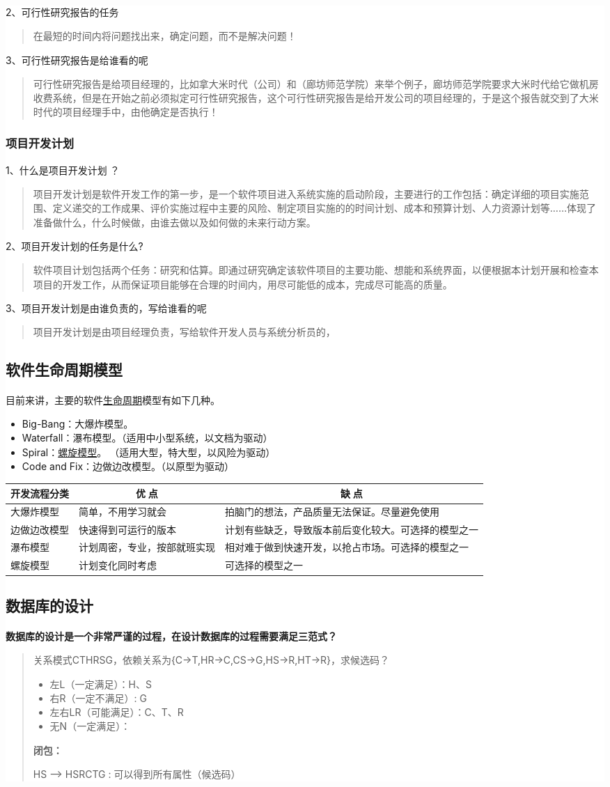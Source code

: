 2、可行性研究报告的任务

> 在最短的时间内将问题找出来，确定问题，而不是解决问题！

3、可行性研究报告是给谁看的呢

> 可行性研究报告是给项目经理的，比如拿大米时代（公司）和（廊坊师范学院）来举个例子，廊坊师范学院要求大米时代给它做机房收费系统，但是在开始之前必须拟定可行性研究报告，这个可行性研究报告是给开发公司的项目经理的，于是这个报告就交到了大米时代的项目经理手中，由他确定是否执行！



### 项目开发计划

1、什么是项目开发计划 ？

> 项目开发计划是软件开发工作的第一步，是一个软件项目进入系统实施的启动阶段，主要进行的工作包括：确定详细的项目实施范围、定义递交的工作成果、评价实施过程中主要的风险、制定项目实施的的时间计划、成本和预算计划、人力资源计划等……体现了准备做什么，什么时候做，由谁去做以及如何做的未来行动方案。

2、项目开发计划的任务是什么?

> 软件项目计划包括两个任务：研究和估算。即通过研究确定该软件项目的主要功能、想能和系统界面，以便根据本计划开展和检查本项目的开发工作，从而保证项目能够在合理的时间内，用尽可能低的成本，完成尽可能高的质量。

3、项目开发计划是由谁负责的，写给谁看的呢

> 项目开发计划是由项目经理负责，写给软件开发人员与系统分析员的，



## 软件生命周期模型

目前来讲，主要的软件[生命周期](https://so.csdn.net/so/search?q=生命周期&spm=1001.2101.3001.7020)模型有如下几种。

- Big-Bang：大爆炸模型。
- Waterfall：瀑布模型。（适用中小型系统，以文档为驱动）
- Spiral：[螺旋模型](https://so.csdn.net/so/search?q=螺旋模型&spm=1001.2101.3001.7020)。 （适用大型，特大型，以风险为驱动）
- Code and Fix：边做边改模型。（以原型为驱动）

| **开发流程分类** | **优  点**                   | **缺  点**                                           |
| ---------------- | ---------------------------- | ---------------------------------------------------- |
| 大爆炸模型       | 简单，不用学习就会           | 拍脑门的想法，产品质量无法保证。尽量避免使用         |
| 边做边改模型     | 快速得到可运行的版本         | 计划有些缺乏，导致版本前后变化较大。可选择的模型之一 |
| 瀑布模型         | 计划周密，专业，按部就班实现 | 相对难于做到快速开发，以抢占市场。可选择的模型之一   |
| 螺旋模型         | 计划变化同时考虑             | 可选择的模型之一                                     |



## 数据库的设计

**数据库的设计是一个非常严谨的过程，在设计数据库的过程需要满足三范式？**

>  关系模式CTHRSG，依赖关系为{C→T,HR→C,CS→G,HS→R,HT→R}，求候选码？
>
> + 左L（一定满足）：H、S
> + 右R（一定不满足）: G
> + 左右LR（可能满足）：C、T、R
> + 无N（一定满足）：
>
> **闭包：**
>
> HS –> HSRCTG  : 可以得到所有属性（候选码）
